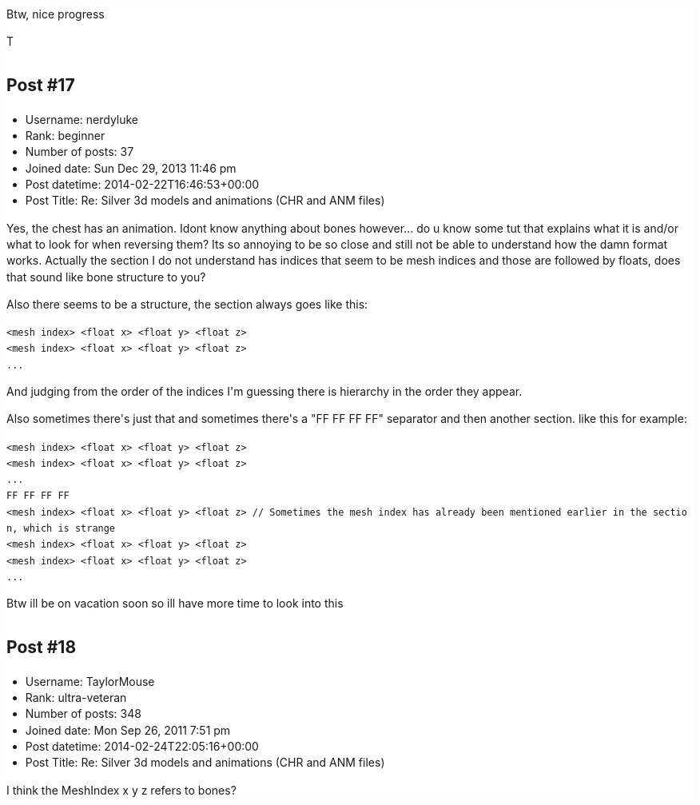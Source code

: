 Btw, nice progress

T
## Post #17
- Username: nerdyluke
- Rank: beginner
- Number of posts: 37
- Joined date: Sun Dec 29, 2013 11:46 pm
- Post datetime: 2014-02-22T16:46:53+00:00
- Post Title: Re: Silver 3d models and animations (CHR and ANM files)

Yes, the chest has an animation. Idont know anything about bones however... do u know some tut that explains what it is and/or what to look for when reversing them? Its so annoying to be so close and still not be able to understand how the damn format works. Actually the section I do not understand has indices that seem to be mesh indices and those are followed by floats, does that sound like bone structure to you?

Also there seems to be a structure, the section always goes like this:

```
<mesh index> <float x> <float y> <float z>
<mesh index> <float x> <float y> <float z>
...
```


And judging from the order of the indices I'm guessing there is hierarchy in the order they appear.

Also sometimes there's just that and sometimes there's a "FF FF FF FF" separator and then another section. like this for example:

```
<mesh index> <float x> <float y> <float z>
<mesh index> <float x> <float y> <float z>
...
FF FF FF FF
<mesh index> <float x> <float y> <float z> // Sometimes the mesh index has already been mentioned earlier in the section, which is strange
<mesh index> <float x> <float y> <float z>
<mesh index> <float x> <float y> <float z>
...
```


Btw ill be on vacation soon so ill have more time to look into this
## Post #18
- Username: TaylorMouse
- Rank: ultra-veteran
- Number of posts: 348
- Joined date: Mon Sep 26, 2011 7:51 pm
- Post datetime: 2014-02-24T22:05:16+00:00
- Post Title: Re: Silver 3d models and animations (CHR and ANM files)

I think the MeshIndex x y z refers to bones?
